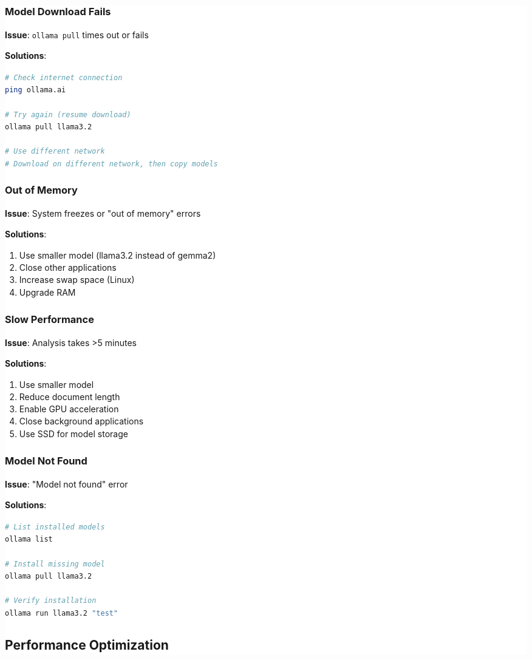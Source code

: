 ### Model Download Fails

**Issue**: `ollama pull` times out or fails

**Solutions**:
```bash
# Check internet connection
ping ollama.ai

# Try again (resume download)
ollama pull llama3.2

# Use different network
# Download on different network, then copy models
```

### Out of Memory

**Issue**: System freezes or "out of memory" errors

**Solutions**:
1. Use smaller model (llama3.2 instead of gemma2)
2. Close other applications
3. Increase swap space (Linux)
4. Upgrade RAM

### Slow Performance

**Issue**: Analysis takes >5 minutes

**Solutions**:
1. Use smaller model
2. Reduce document length
3. Enable GPU acceleration
4. Close background applications
5. Use SSD for model storage

### Model Not Found

**Issue**: "Model not found" error

**Solutions**:
```bash
# List installed models
ollama list

# Install missing model
ollama pull llama3.2

# Verify installation
ollama run llama3.2 "test"
```

## Performance Optimization

